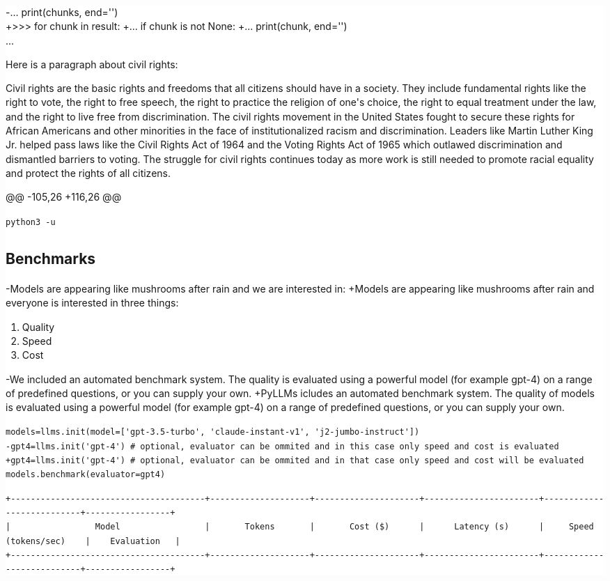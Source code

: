 -...          print(chunks, end='')   
+>>> for chunk in result:
+...        if chunk is not None:
+...          print(chunk, end='')   
 ... 
 
 Here is a paragraph about civil rights:
 
 
 Civil rights are the basic rights and freedoms that all citizens should have in a society. They include fundamental rights like the right to vote, the right to free speech, the right to practice the religion of one's choice, the right to equal treatment under the law, and the right to live free from discrimination. The civil rights movement in the United States fought to secure these rights for African Americans and other minorities in the face of institutionalized racism and discrimination. Leaders like Martin Luther King Jr. helped pass laws like the Civil Rights Act of 1964 and the Voting Rights Act of 1965 which outlawed discrimination and dismantled barriers to voting. The struggle for civil rights continues today as more work is still needed to promote racial equality and protect the rights of all citizens.
 
@@ -105,26 +116,26 @@
 
 ```
 python3 -u
 ```
 
 ## Benchmarks
 
-Models are appearing like mushrooms after rain and we are interested in:
+Models are appearing like mushrooms after rain and everyone is interested in three things:
 
 1) Quality
 2) Speed
 3) Cost
 
-We included an automated benchmark system. The quality is evaluated using a powerful model (for example gpt-4) on a range of predefined questions, or you can supply your own.
+PyLLMs icludes an automated benchmark system. The quality of models is evaluated using a powerful model (for example gpt-4) on a range of predefined questions, or you can supply your own.
 
 
 ```
 models=llms.init(model=['gpt-3.5-turbo', 'claude-instant-v1', 'j2-jumbo-instruct'])
-gpt4=llms.init('gpt-4') # optional, evaluator can be ommited and in this case only speed and cost is evaluated
+gpt4=llms.init('gpt-4') # optional, evaluator can be ommited and in that case only speed and cost will be evaluated
 models.benchmark(evaluator=gpt4)
 ```
 
 ```
 +---------------------------------------+--------------------+---------------------+-----------------------+---------------------------+-----------------+
 |                 Model                 |       Tokens       |       Cost ($)      |      Latency (s)      |     Speed (tokens/sec)    |    Evaluation   |
 +---------------------------------------+--------------------+---------------------+-----------------------+---------------------------+-----------------+
```
